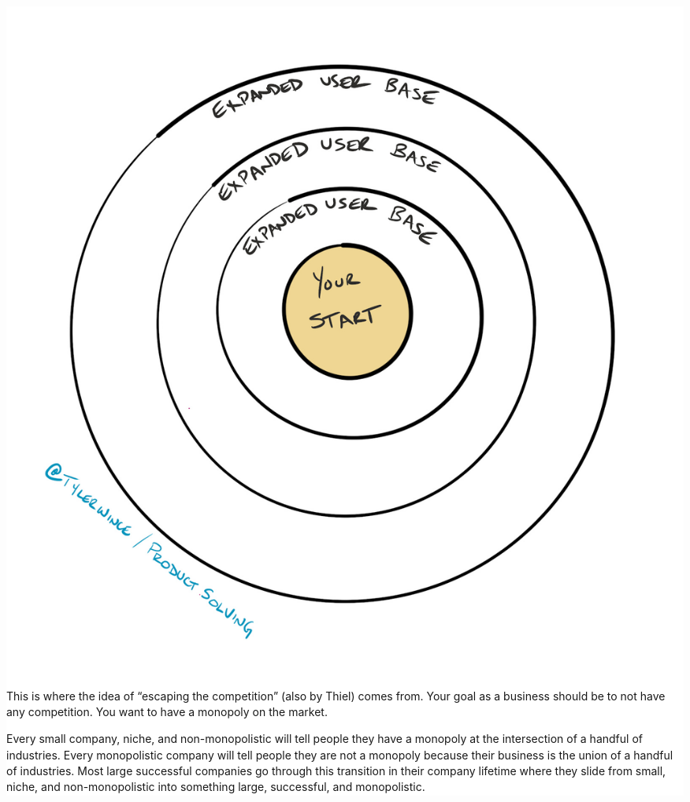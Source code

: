 ![](/assets/00ac7693-210d-4887-8a32-3b07874aac67_1600x1575.jpeg)

This is where the idea of “escaping the competition” (also by Thiel) comes from. Your goal as a business should be to not have any competition. You want to have a monopoly on the market.

Every small company, niche, and non-monopolistic will tell people they have a monopoly at the intersection of a handful of industries. Every monopolistic company will tell people they are not a monopoly because their business is the union of a handful of industries. Most large successful companies go through this transition in their company lifetime where they slide from small, niche, and non-monopolistic into something large, successful, and monopolistic.
